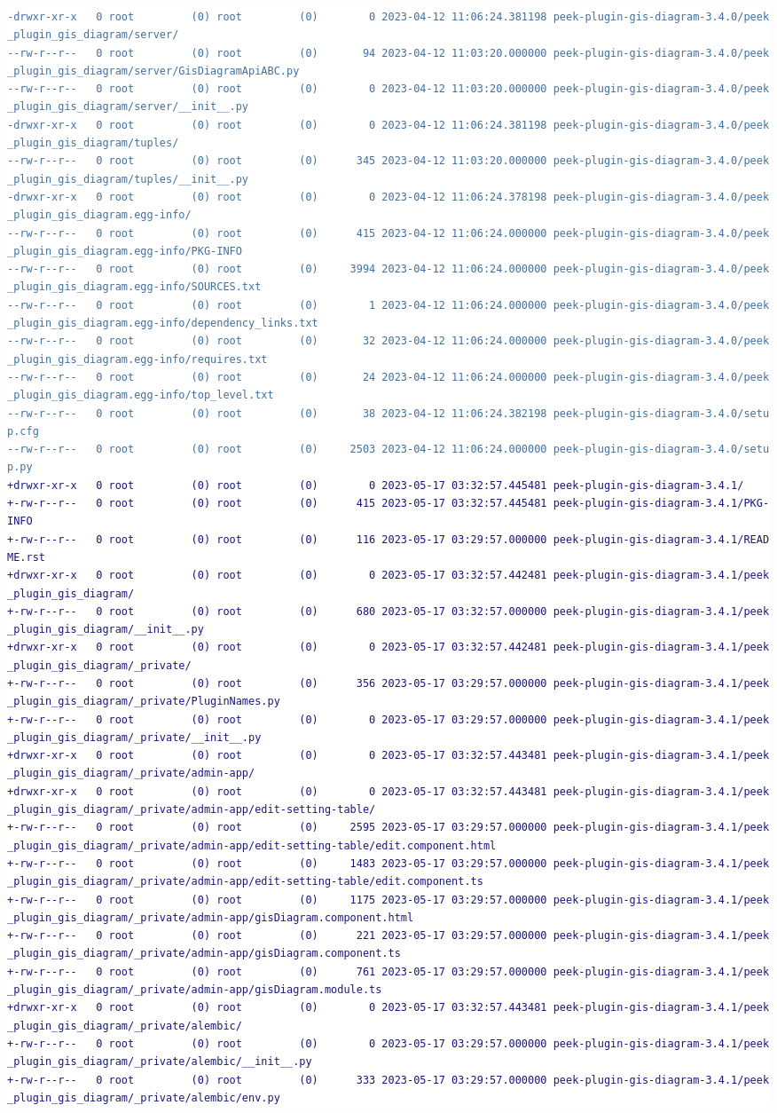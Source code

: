 ```diff
-drwxr-xr-x   0 root         (0) root         (0)        0 2023-04-12 11:06:24.381198 peek-plugin-gis-diagram-3.4.0/peek_plugin_gis_diagram/server/
--rw-r--r--   0 root         (0) root         (0)       94 2023-04-12 11:03:20.000000 peek-plugin-gis-diagram-3.4.0/peek_plugin_gis_diagram/server/GisDiagramApiABC.py
--rw-r--r--   0 root         (0) root         (0)        0 2023-04-12 11:03:20.000000 peek-plugin-gis-diagram-3.4.0/peek_plugin_gis_diagram/server/__init__.py
-drwxr-xr-x   0 root         (0) root         (0)        0 2023-04-12 11:06:24.381198 peek-plugin-gis-diagram-3.4.0/peek_plugin_gis_diagram/tuples/
--rw-r--r--   0 root         (0) root         (0)      345 2023-04-12 11:03:20.000000 peek-plugin-gis-diagram-3.4.0/peek_plugin_gis_diagram/tuples/__init__.py
-drwxr-xr-x   0 root         (0) root         (0)        0 2023-04-12 11:06:24.378198 peek-plugin-gis-diagram-3.4.0/peek_plugin_gis_diagram.egg-info/
--rw-r--r--   0 root         (0) root         (0)      415 2023-04-12 11:06:24.000000 peek-plugin-gis-diagram-3.4.0/peek_plugin_gis_diagram.egg-info/PKG-INFO
--rw-r--r--   0 root         (0) root         (0)     3994 2023-04-12 11:06:24.000000 peek-plugin-gis-diagram-3.4.0/peek_plugin_gis_diagram.egg-info/SOURCES.txt
--rw-r--r--   0 root         (0) root         (0)        1 2023-04-12 11:06:24.000000 peek-plugin-gis-diagram-3.4.0/peek_plugin_gis_diagram.egg-info/dependency_links.txt
--rw-r--r--   0 root         (0) root         (0)       32 2023-04-12 11:06:24.000000 peek-plugin-gis-diagram-3.4.0/peek_plugin_gis_diagram.egg-info/requires.txt
--rw-r--r--   0 root         (0) root         (0)       24 2023-04-12 11:06:24.000000 peek-plugin-gis-diagram-3.4.0/peek_plugin_gis_diagram.egg-info/top_level.txt
--rw-r--r--   0 root         (0) root         (0)       38 2023-04-12 11:06:24.382198 peek-plugin-gis-diagram-3.4.0/setup.cfg
--rw-r--r--   0 root         (0) root         (0)     2503 2023-04-12 11:06:24.000000 peek-plugin-gis-diagram-3.4.0/setup.py
+drwxr-xr-x   0 root         (0) root         (0)        0 2023-05-17 03:32:57.445481 peek-plugin-gis-diagram-3.4.1/
+-rw-r--r--   0 root         (0) root         (0)      415 2023-05-17 03:32:57.445481 peek-plugin-gis-diagram-3.4.1/PKG-INFO
+-rw-r--r--   0 root         (0) root         (0)      116 2023-05-17 03:29:57.000000 peek-plugin-gis-diagram-3.4.1/README.rst
+drwxr-xr-x   0 root         (0) root         (0)        0 2023-05-17 03:32:57.442481 peek-plugin-gis-diagram-3.4.1/peek_plugin_gis_diagram/
+-rw-r--r--   0 root         (0) root         (0)      680 2023-05-17 03:32:57.000000 peek-plugin-gis-diagram-3.4.1/peek_plugin_gis_diagram/__init__.py
+drwxr-xr-x   0 root         (0) root         (0)        0 2023-05-17 03:32:57.442481 peek-plugin-gis-diagram-3.4.1/peek_plugin_gis_diagram/_private/
+-rw-r--r--   0 root         (0) root         (0)      356 2023-05-17 03:29:57.000000 peek-plugin-gis-diagram-3.4.1/peek_plugin_gis_diagram/_private/PluginNames.py
+-rw-r--r--   0 root         (0) root         (0)        0 2023-05-17 03:29:57.000000 peek-plugin-gis-diagram-3.4.1/peek_plugin_gis_diagram/_private/__init__.py
+drwxr-xr-x   0 root         (0) root         (0)        0 2023-05-17 03:32:57.443481 peek-plugin-gis-diagram-3.4.1/peek_plugin_gis_diagram/_private/admin-app/
+drwxr-xr-x   0 root         (0) root         (0)        0 2023-05-17 03:32:57.443481 peek-plugin-gis-diagram-3.4.1/peek_plugin_gis_diagram/_private/admin-app/edit-setting-table/
+-rw-r--r--   0 root         (0) root         (0)     2595 2023-05-17 03:29:57.000000 peek-plugin-gis-diagram-3.4.1/peek_plugin_gis_diagram/_private/admin-app/edit-setting-table/edit.component.html
+-rw-r--r--   0 root         (0) root         (0)     1483 2023-05-17 03:29:57.000000 peek-plugin-gis-diagram-3.4.1/peek_plugin_gis_diagram/_private/admin-app/edit-setting-table/edit.component.ts
+-rw-r--r--   0 root         (0) root         (0)     1175 2023-05-17 03:29:57.000000 peek-plugin-gis-diagram-3.4.1/peek_plugin_gis_diagram/_private/admin-app/gisDiagram.component.html
+-rw-r--r--   0 root         (0) root         (0)      221 2023-05-17 03:29:57.000000 peek-plugin-gis-diagram-3.4.1/peek_plugin_gis_diagram/_private/admin-app/gisDiagram.component.ts
+-rw-r--r--   0 root         (0) root         (0)      761 2023-05-17 03:29:57.000000 peek-plugin-gis-diagram-3.4.1/peek_plugin_gis_diagram/_private/admin-app/gisDiagram.module.ts
+drwxr-xr-x   0 root         (0) root         (0)        0 2023-05-17 03:32:57.443481 peek-plugin-gis-diagram-3.4.1/peek_plugin_gis_diagram/_private/alembic/
+-rw-r--r--   0 root         (0) root         (0)        0 2023-05-17 03:29:57.000000 peek-plugin-gis-diagram-3.4.1/peek_plugin_gis_diagram/_private/alembic/__init__.py
+-rw-r--r--   0 root         (0) root         (0)      333 2023-05-17 03:29:57.000000 peek-plugin-gis-diagram-3.4.1/peek_plugin_gis_diagram/_private/alembic/env.py
```